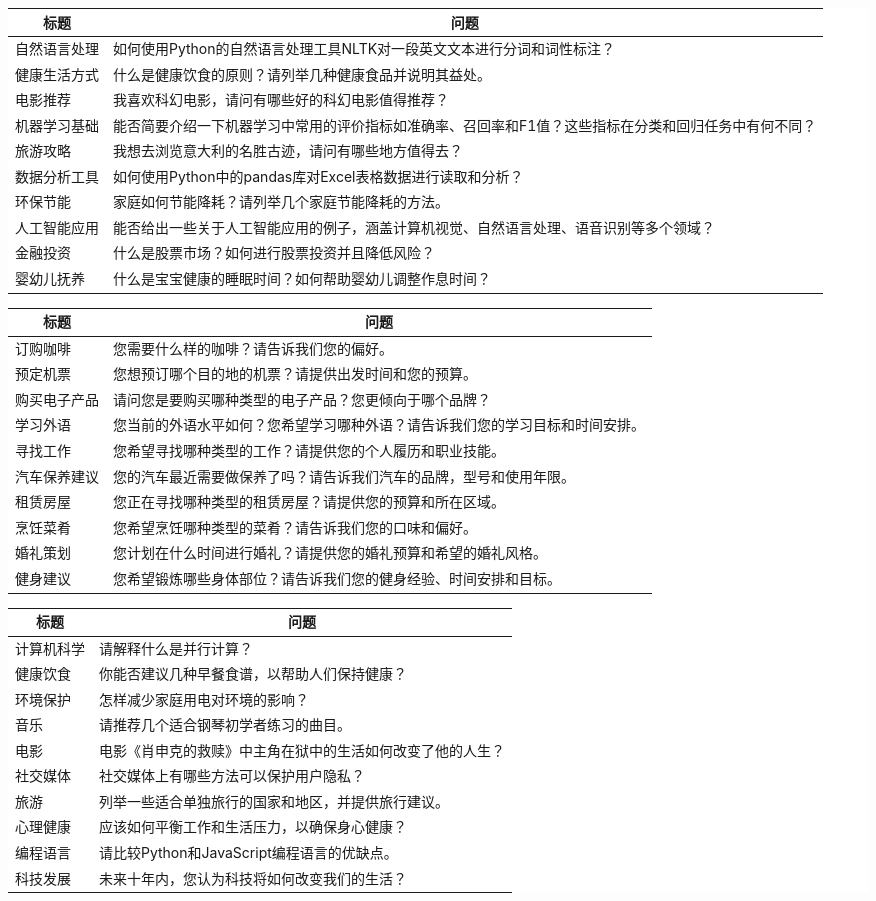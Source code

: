 | 标题                     | 问题                                                                                                                                                                                                                                                                                                                                                   |
|--------------------------|--------------------------------------------------------------------------------------------------------------------------------------------------------------------------------------------------------------------------------------------------------------------------------------------------------------------------------------------------------|
| 自然语言处理    | 如何使用Python的自然语言处理工具NLTK对一段英文文本进行分词和词性标注？                                                                                                                                                                                                                                                                               |
| 健康生活方式        | 什么是健康饮食的原则？请列举几种健康食品并说明其益处。                                                                                                                                                                                                                                                                                                       |
| 电影推荐              | 我喜欢科幻电影，请问有哪些好的科幻电影值得推荐？                                                                                                                                                                                                                                                                                                         |
| 机器学习基础       | 能否简要介绍一下机器学习中常用的评价指标如准确率、召回率和F1值？这些指标在分类和回归任务中有何不同？                                                                                                                                                                                                                                                 |
| 旅游攻略             | 我想去浏览意大利的名胜古迹，请问有哪些地方值得去？                                                                                                                                                                                                                                                                                                     |
| 数据分析工具     | 如何使用Python中的pandas库对Excel表格数据进行读取和分析？                                                                                                                                                                                                                                                                                         |
| 环保节能                | 家庭如何节能降耗？请列举几个家庭节能降耗的方法。                                                                                                                                                                                                                                                                                                             |
| 人工智能应用      | 能否给出一些关于人工智能应用的例子，涵盖计算机视觉、自然语言处理、语音识别等多个领域？                                                                                                                                                                                                                                                               |
| 金融投资                 | 什么是股票市场？如何进行股票投资并且降低风险？                                                                                                                                                                                                                                                                                                              |
| 婴幼儿抚养         | 什么是宝宝健康的睡眠时间？如何帮助婴幼儿调整作息时间？                                                                                                                                                                                                                                                                                                 |

| 标题 | 问题 |
| --- | --- |
| 订购咖啡 | 您需要什么样的咖啡？请告诉我们您的偏好。 |
| 预定机票 | 您想预订哪个目的地的机票？请提供出发时间和您的预算。 |
| 购买电子产品 | 请问您是要购买哪种类型的电子产品？您更倾向于哪个品牌？ |
| 学习外语 | 您当前的外语水平如何？您希望学习哪种外语？请告诉我们您的学习目标和时间安排。 |
| 寻找工作 | 您希望寻找哪种类型的工作？请提供您的个人履历和职业技能。 |
| 汽车保养建议 | 您的汽车最近需要做保养了吗？请告诉我们汽车的品牌，型号和使用年限。 |
| 租赁房屋 | 您正在寻找哪种类型的租赁房屋？请提供您的预算和所在区域。 |
| 烹饪菜肴 | 您希望烹饪哪种类型的菜肴？请告诉我们您的口味和偏好。 |
| 婚礼策划 | 您计划在什么时间进行婚礼？请提供您的婚礼预算和希望的婚礼风格。 |
| 健身建议 | 您希望锻炼哪些身体部位？请告诉我们您的健身经验、时间安排和目标。 |

|标题|问题|
|---|---|
|计算机科学|请解释什么是并行计算？|
|健康饮食|你能否建议几种早餐食谱，以帮助人们保持健康？|
|环境保护|怎样减少家庭用电对环境的影响？|
|音乐|请推荐几个适合钢琴初学者练习的曲目。|
|电影|电影《肖申克的救赎》中主角在狱中的生活如何改变了他的人生？|
|社交媒体|社交媒体上有哪些方法可以保护用户隐私？|
|旅游|列举一些适合单独旅行的国家和地区，并提供旅行建议。|
|心理健康|应该如何平衡工作和生活压力，以确保身心健康？|
|编程语言|请比较Python和JavaScript编程语言的优缺点。|
|科技发展|未来十年内，您认为科技将如何改变我们的生活？|
